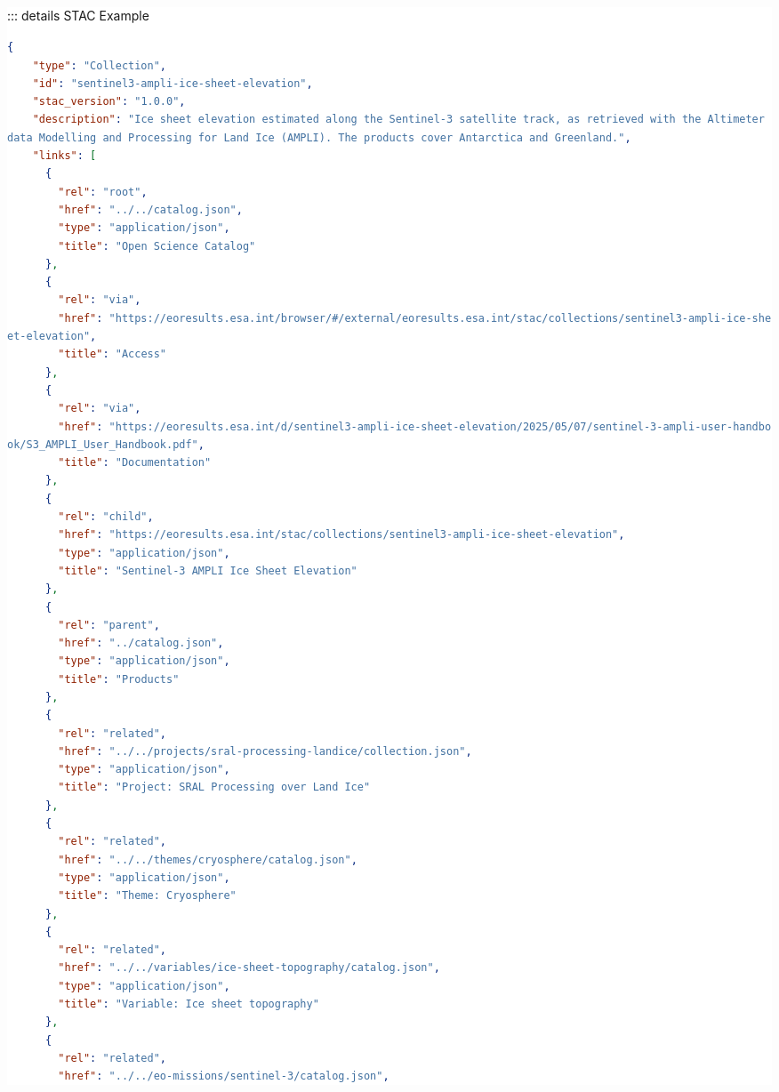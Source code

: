 




::: details STAC Example
```json
{
    "type": "Collection",
    "id": "sentinel3-ampli-ice-sheet-elevation",
    "stac_version": "1.0.0",
    "description": "Ice sheet elevation estimated along the Sentinel-3 satellite track, as retrieved with the Altimeter data Modelling and Processing for Land Ice (AMPLI). The products cover Antarctica and Greenland.",
    "links": [
      {
        "rel": "root",
        "href": "../../catalog.json",
        "type": "application/json",
        "title": "Open Science Catalog"
      },
      {
        "rel": "via",
        "href": "https://eoresults.esa.int/browser/#/external/eoresults.esa.int/stac/collections/sentinel3-ampli-ice-sheet-elevation",
        "title": "Access"
      },
      {
        "rel": "via",
        "href": "https://eoresults.esa.int/d/sentinel3-ampli-ice-sheet-elevation/2025/05/07/sentinel-3-ampli-user-handbook/S3_AMPLI_User_Handbook.pdf",
        "title": "Documentation"
      },
      {
        "rel": "child",
        "href": "https://eoresults.esa.int/stac/collections/sentinel3-ampli-ice-sheet-elevation",
        "type": "application/json",
        "title": "Sentinel-3 AMPLI Ice Sheet Elevation"
      },
      {
        "rel": "parent",
        "href": "../catalog.json",
        "type": "application/json",
        "title": "Products"
      },
      {
        "rel": "related",
        "href": "../../projects/sral-processing-landice/collection.json",
        "type": "application/json",
        "title": "Project: SRAL Processing over Land Ice"
      },
      {
        "rel": "related",
        "href": "../../themes/cryosphere/catalog.json",
        "type": "application/json",
        "title": "Theme: Cryosphere"
      },
      {
        "rel": "related",
        "href": "../../variables/ice-sheet-topography/catalog.json",
        "type": "application/json",
        "title": "Variable: Ice sheet topography"
      },
      {
        "rel": "related",
        "href": "../../eo-missions/sentinel-3/catalog.json",
```